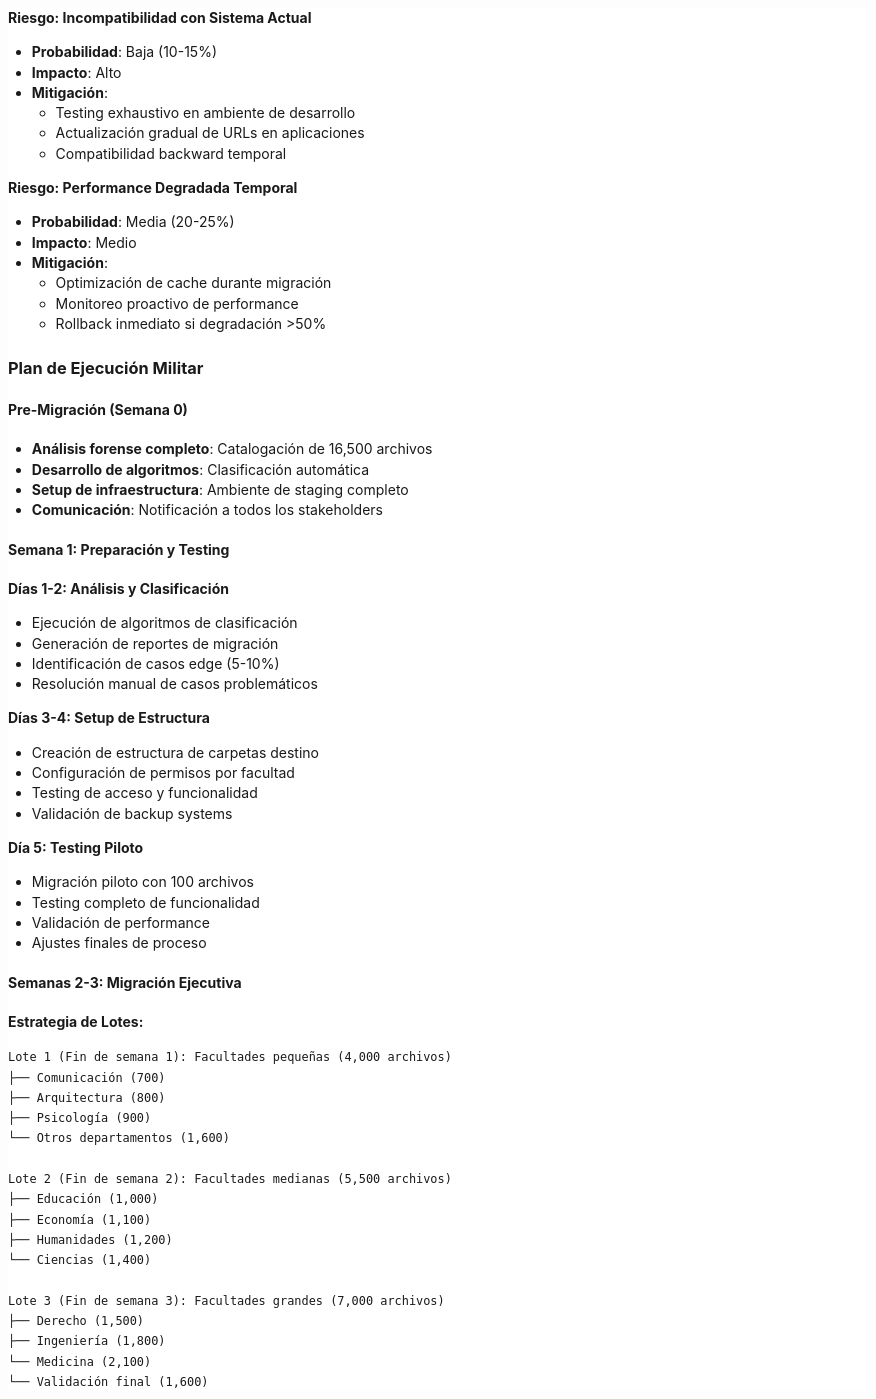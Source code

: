 **Riesgo: Incompatibilidad con Sistema Actual**
- **Probabilidad**: Baja (10-15%)
- **Impacto**: Alto
- **Mitigación**:
  - Testing exhaustivo en ambiente de desarrollo
  - Actualización gradual de URLs en aplicaciones
  - Compatibilidad backward temporal

**Riesgo: Performance Degradada Temporal**
- **Probabilidad**: Media (20-25%)
- **Impacto**: Medio
- **Mitigación**:
  - Optimización de cache durante migración
  - Monitoreo proactivo de performance
  - Rollback inmediato si degradación >50%

### **Plan de Ejecución Militar**

#### **Pre-Migración (Semana 0)**
- **Análisis forense completo**: Catalogación de 16,500 archivos
- **Desarrollo de algoritmos**: Clasificación automática
- **Setup de infraestructura**: Ambiente de staging completo
- **Comunicación**: Notificación a todos los stakeholders

#### **Semana 1: Preparación y Testing**

**Días 1-2: Análisis y Clasificación**
- Ejecución de algoritmos de clasificación
- Generación de reportes de migración
- Identificación de casos edge (5-10%)
- Resolución manual de casos problemáticos

**Días 3-4: Setup de Estructura**
- Creación de estructura de carpetas destino
- Configuración de permisos por facultad
- Testing de acceso y funcionalidad
- Validación de backup systems

**Día 5: Testing Piloto**
- Migración piloto con 100 archivos
- Testing completo de funcionalidad
- Validación de performance
- Ajustes finales de proceso

#### **Semanas 2-3: Migración Ejecutiva**

**Estrategia de Lotes:**
```
Lote 1 (Fin de semana 1): Facultades pequeñas (4,000 archivos)
├── Comunicación (700)
├── Arquitectura (800) 
├── Psicología (900)
└── Otros departamentos (1,600)

Lote 2 (Fin de semana 2): Facultades medianas (5,500 archivos)
├── Educación (1,000)
├── Economía (1,100)
├── Humanidades (1,200)
└── Ciencias (1,400)

Lote 3 (Fin de semana 3): Facultades grandes (7,000 archivos)
├── Derecho (1,500)
├── Ingeniería (1,800)
└── Medicina (2,100)
└── Validación final (1,600)
```
